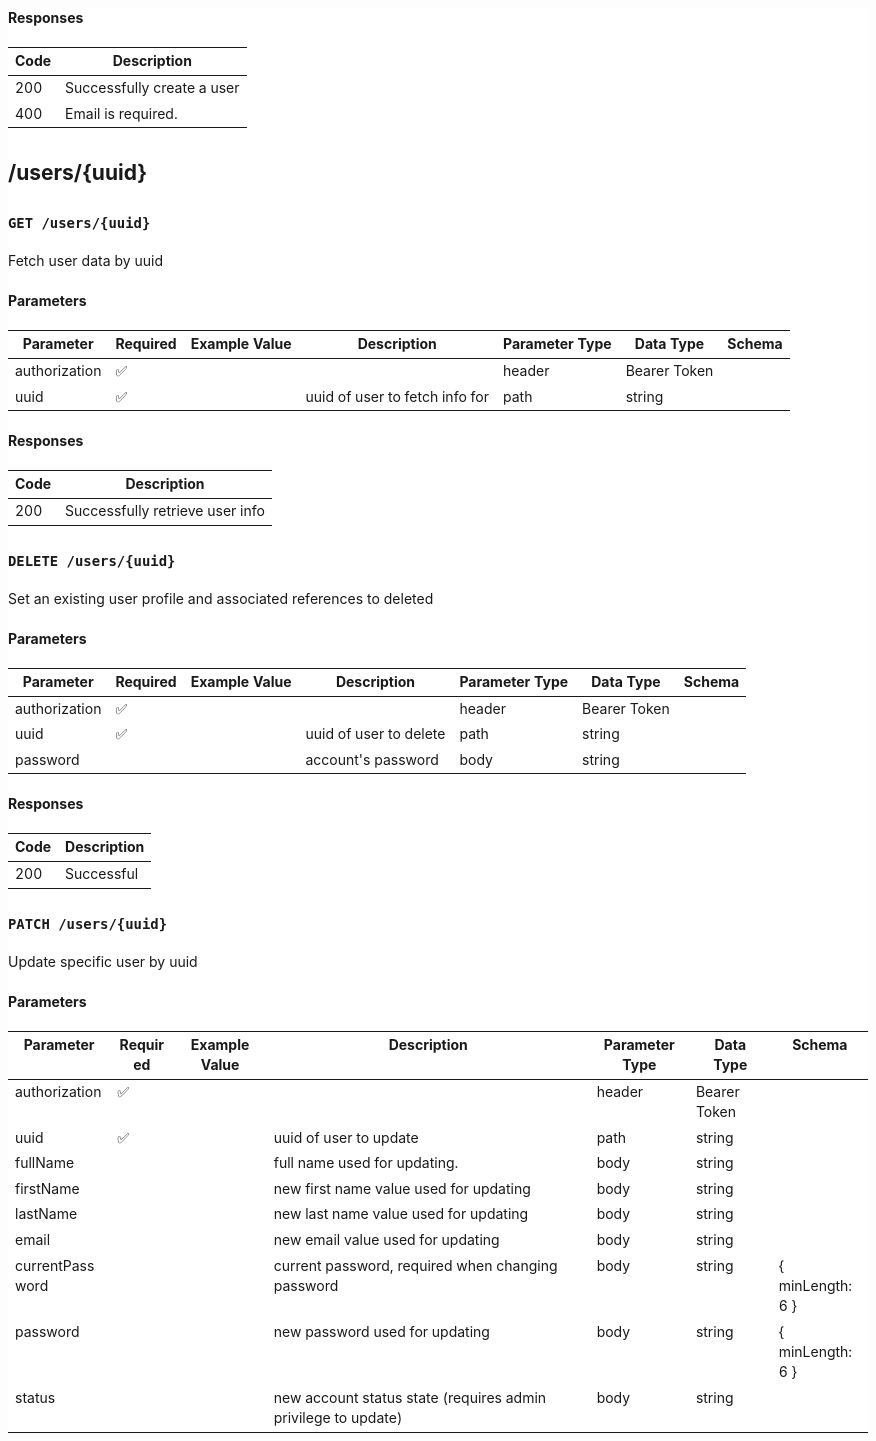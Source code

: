 #### Responses

Code | Description
------------ | ------------
200 | Successfully create a user
400 | Email is required.



## /users/{uuid}
### `GET /users/{uuid}`
Fetch user data by uuid
#### Parameters

Parameter | Required | Example Value | Description | Parameter Type | Data Type | Schema
------------ | ------------ | ------------ | ------------ | ------------ | ------------ | ------------
authorization | ✅  |  |  | header | Bearer Token |
uuid | ✅  |  | uuid of user to fetch info for | path | string |

#### Responses

Code | Description
------------ | ------------
200 | Successfully retrieve user info



### `DELETE /users/{uuid}`
Set an existing user profile and associated references to deleted

#### Parameters

Parameter | Required | Example Value | Description | Parameter Type | Data Type | Schema
------------ | ------------ | ------------ | ------------ | ------------ | ------------ | ------------
authorization | ✅  |  |  | header | Bearer Token |
uuid | ✅  |  | uuid of user to delete | path | string |
password |  |  | account's password | body | string |

#### Responses

Code | Description
------------ | ------------
200 | Successful



### `PATCH /users/{uuid}`
Update specific user by uuid

#### Parameters

Parameter | Required | Example Value | Description | Parameter Type | Data Type | Schema
------------ | ------------ | ------------ | ------------ | ------------ | ------------ | ------------
authorization | ✅  |  |  | header | Bearer Token |
uuid | ✅  |  | uuid of user to update | path | string |
fullName |  |  | full name used for updating. | body | string |
firstName |  |  | new first name value used for updating | body | string |
lastName |  |  | new last name value used for updating | body | string |
email |  |  | new email value used for updating | body | string |
currentPassword |  |  | current password, required when changing password | body | string | { minLength: 6 }
password |  |  | new password used for updating | body | string | { minLength: 6 }
status |  |  | new account status state (requires admin privilege to update) | body | string |